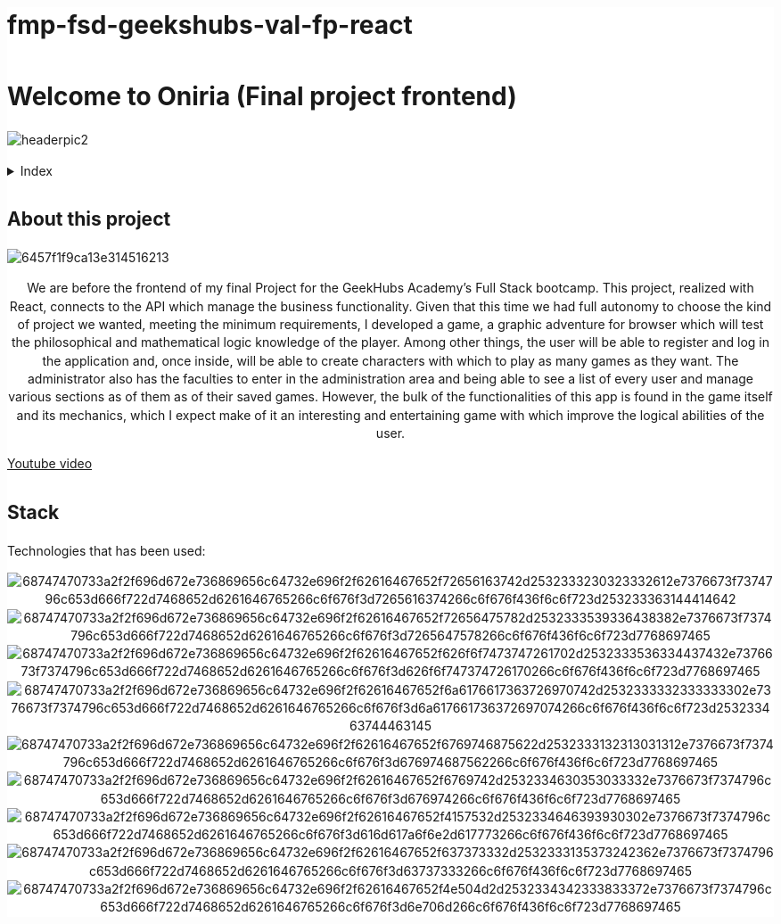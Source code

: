 # fmp-fsd-geekshubs-val-fp-react

# Welcome to Oniria (Final project frontend)

![headerpic2](https://user-images.githubusercontent.com/121863208/236694218-8fd5d0ed-c70d-4413-9018-45ff1889315a.JPG)


<details><summary>Index</summary></details>

## About this project

![6457f1f9ca13e314516213](https://user-images.githubusercontent.com/121863208/236696836-64bc29d7-7084-4b61-aa76-89f5d3f2c2c2.gif)


<p align="center">
We are before the frontend of my final Project for the GeekHubs Academy’s Full Stack bootcamp. This project, realized with React, connects to the API which manage the business functionality. 
Given that this time we had full autonomy to choose the kind of project we wanted, meeting the minimum requirements, I developed a game, a graphic adventure for browser which will test the philosophical and mathematical logic knowledge of the player.  
Among other things, the user will be able to register and log in the application and, once inside, will be able to create characters with which to play as many games as they want. 
The administrator also has the faculties to enter in the administration area and being able to see a list of every user and manage various sections as of them as of their saved games. 
However, the bulk of the functionalities of this app is found in the game itself and its mechanics, which I expect make of it an interesting and entertaining game with which improve the logical abilities of the user. 

[Youtube video](https://youtu.be/_lYQZ0qEGb8)
</p>
  

## Stack
<p>Technologies that has been used:</p>
<div align="center">
  
![68747470733a2f2f696d672e736869656c64732e696f2f62616467652f72656163742d2532333230323332612e7376673f7374796c653d666f722d7468652d6261646765266c6f676f3d7265616374266c6f676f436f6c6f723d253233363144414642](https://user-images.githubusercontent.com/121863208/227808562-9516a84c-6a34-481a-bb12-67b9411ef688.svg)
![68747470733a2f2f696d672e736869656c64732e696f2f62616467652f72656475782d2532333539336438382e7376673f7374796c653d666f722d7468652d6261646765266c6f676f3d7265647578266c6f676f436f6c6f723d7768697465](https://user-images.githubusercontent.com/121863208/227808568-89a147ae-a047-4b1c-8065-9de44bd9bcb2.svg)
![68747470733a2f2f696d672e736869656c64732e696f2f62616467652f626f6f7473747261702d2532333536334437432e7376673f7374796c653d666f722d7468652d6261646765266c6f676f3d626f6f747374726170266c6f676f436f6c6f723d7768697465](https://user-images.githubusercontent.com/121863208/227808594-021a15ab-7e14-454b-b977-4a5ade8287ed.svg)
![68747470733a2f2f696d672e736869656c64732e696f2f62616467652f6a6176617363726970742d2532333332333333302e7376673f7374796c653d666f722d7468652d6261646765266c6f676f3d6a617661736372697074266c6f676f436f6c6f723d253233463744463145](https://user-images.githubusercontent.com/121863208/227808607-7170e528-cc5d-4a04-a7ec-edfad90e2a1e.svg)
![68747470733a2f2f696d672e736869656c64732e696f2f62616467652f6769746875622d2532333132313031312e7376673f7374796c653d666f722d7468652d6261646765266c6f676f3d676974687562266c6f676f436f6c6f723d7768697465](https://user-images.githubusercontent.com/121863208/227808612-8d3f0fee-99d9-45d8-8274-6584c9ac0b38.svg)
![68747470733a2f2f696d672e736869656c64732e696f2f62616467652f6769742d2532334630353033332e7376673f7374796c653d666f722d7468652d6261646765266c6f676f3d676974266c6f676f436f6c6f723d7768697465](https://user-images.githubusercontent.com/121863208/227808620-cd6e5d5c-dd63-4a9d-b19d-0983807cae95.svg)
![68747470733a2f2f696d672e736869656c64732e696f2f62616467652f4157532d2532334646393930302e7376673f7374796c653d666f722d7468652d6261646765266c6f676f3d616d617a6f6e2d617773266c6f676f436f6c6f723d7768697465](https://user-images.githubusercontent.com/121863208/227808635-e232785c-0d4c-4067-ad94-c33a707c3d17.svg)
![68747470733a2f2f696d672e736869656c64732e696f2f62616467652f637373332d2532333135373242362e7376673f7374796c653d666f722d7468652d6261646765266c6f676f3d63737333266c6f676f436f6c6f723d7768697465](https://user-images.githubusercontent.com/121863208/227808642-a8dcfecb-74b9-4796-8b2b-7bfe5cf1b4ba.svg)
![68747470733a2f2f696d672e736869656c64732e696f2f62616467652f4e504d2d2532334342333833372e7376673f7374796c653d666f722d7468652d6261646765266c6f676f3d6e706d266c6f676f436f6c6f723d7768697465](https://user-images.githubusercontent.com/121863208/227808650-2ae0204a-1c59-4789-bfa9-3f16b24b737d.svg)
</div>
